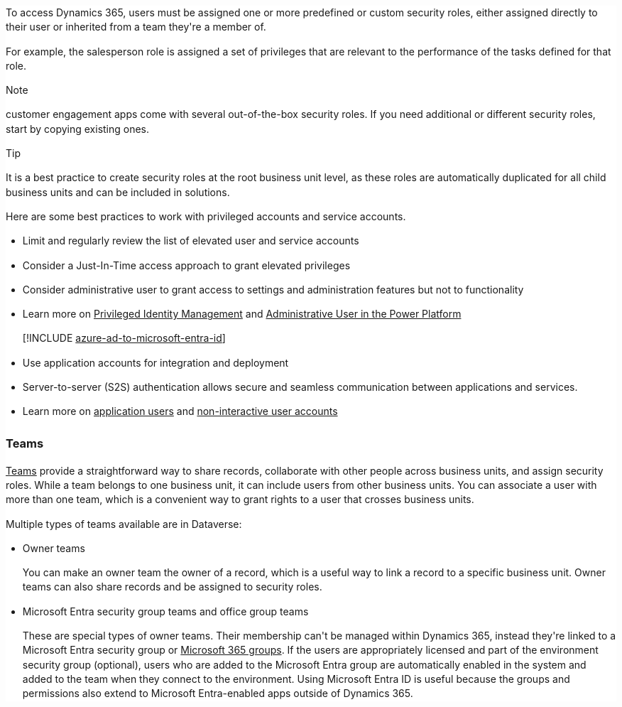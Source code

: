 To access Dynamics 365, users must be assigned one or more predefined or custom security roles, either assigned directly to their user or inherited from a team they're a member of.

For example, the salesperson role is assigned a set of privileges that are relevant to the performance of the tasks defined for that role.

> [!NOTE]
> customer engagement apps come with several out-of-the-box security roles. If you need additional or different security roles, start by copying existing ones.

> [!TIP]
> It is a best practice to create security roles at the root business unit level, as these roles are automatically duplicated for all child business units and can be included in solutions.

Here are some best practices to work with privileged accounts and service accounts.

- Limit and regularly review the list of elevated user and service accounts

- Consider a Just-In-Time access approach to grant elevated privileges

- Consider administrative user to grant access to settings and administration features but not to functionality

- Learn more on [Privileged Identity Management](/entra/id-governance/privileged-identity-management) and [Administrative User in the Power Platform](/power-platform/admin/prevent-elevation-security-role-privilege)

  [!INCLUDE [azure-ad-to-microsoft-entra-id](~/../shared-content/shared/azure-ad-to-microsoft-entra-id.md)]

- Use application accounts for integration and deployment

- Server-to-server (S2S) authentication allows secure and seamless communication between applications and services.

- Learn more on [application users](/power-platform/admin/create-users-assign-online-security-roles#create-an-application-user) and [non-interactive user accounts](/power-platform/admin/create-users-assign-online-security-roles#create-a-non-interactive-user-account%c2%a0)

### Teams

[Teams](/power-platform/admin/wp-security-cds) provide a straightforward way to share records, collaborate with other people across business units, and assign security roles. While a team belongs to one business unit, it can include users from other business units. You can associate a user with more than one team, which is a convenient way to grant rights to a user that crosses business units.

Multiple types of teams available are in Dataverse:

- Owner teams  

  You can make an owner team the owner of a record, which is a useful way to link a record to a specific business unit. Owner teams can also share records and be assigned to security roles.

- Microsoft Entra security group teams and office group teams  

  These are special types of owner teams. Their membership can't be managed within Dynamics 365, instead they're linked to a Microsoft Entra security group or [Microsoft 365 groups](/microsoft-365/admin/create-groups/compare-groups). If the users are appropriately licensed and part of the environment security group (optional), users who are added to the Microsoft Entra group are automatically enabled in the system and added to the team when they connect to the environment. Using Microsoft Entra ID is useful because the groups and permissions also extend to Microsoft Entra-enabled apps outside of Dynamics 365.
